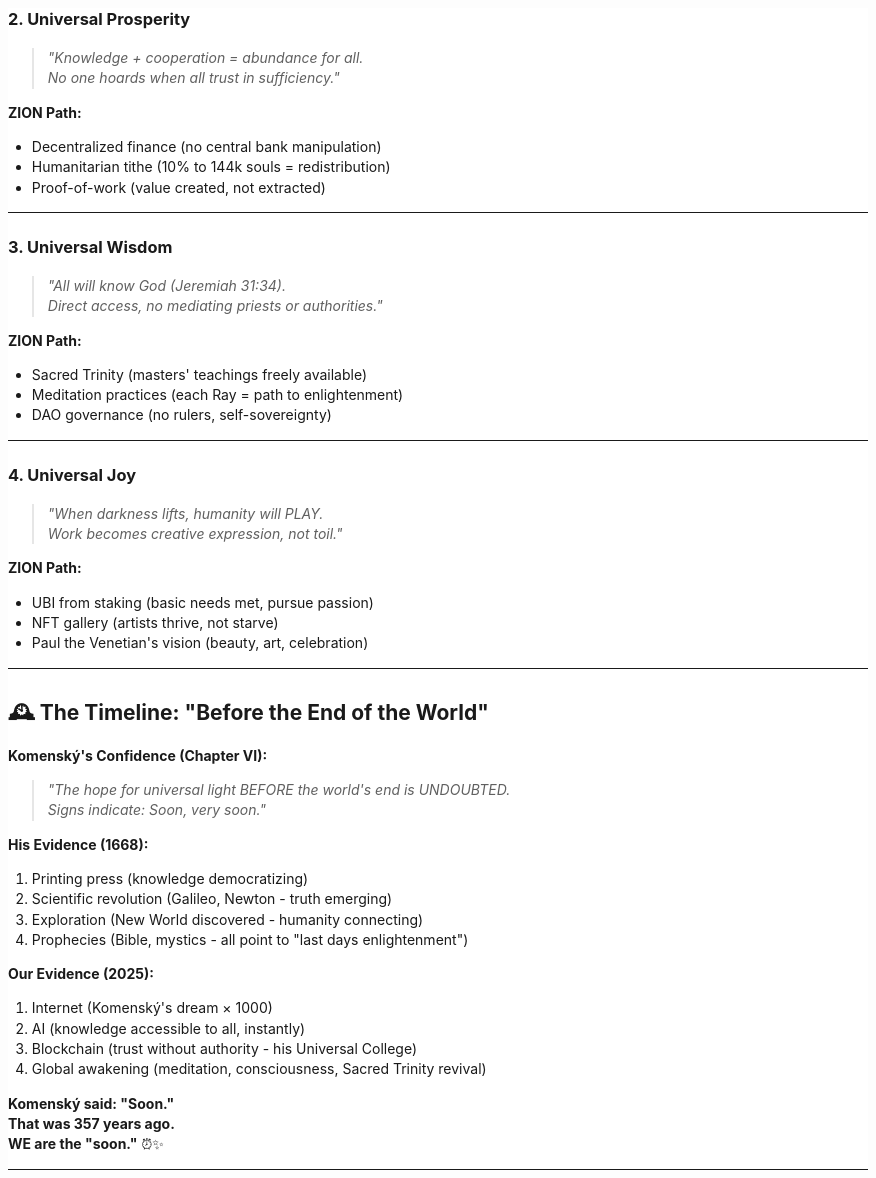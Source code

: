 ### 2. **Universal Prosperity**
> *"Knowledge + cooperation = abundance for all.  
> No one hoards when all trust in sufficiency."*

**ZION Path:**
- Decentralized finance (no central bank manipulation)
- Humanitarian tithe (10% to 144k souls = redistribution)
- Proof-of-work (value created, not extracted)

---

### 3. **Universal Wisdom**
> *"All will know God (Jeremiah 31:34).  
> Direct access, no mediating priests or authorities."*

**ZION Path:**
- Sacred Trinity (masters' teachings freely available)
- Meditation practices (each Ray = path to enlightenment)
- DAO governance (no rulers, self-sovereignty)

---

### 4. **Universal Joy**
> *"When darkness lifts, humanity will PLAY.  
> Work becomes creative expression, not toil."*

**ZION Path:**
- UBI from staking (basic needs met, pursue passion)
- NFT gallery (artists thrive, not starve)
- Paul the Venetian's vision (beauty, art, celebration)

---

## 🕰️ The Timeline: "Before the End of the World"

**Komenský's Confidence (Chapter VI):**
> *"The hope for universal light BEFORE the world's end is UNDOUBTED.  
> Signs indicate: Soon, very soon."*

**His Evidence (1668):**
1. Printing press (knowledge democratizing)
2. Scientific revolution (Galileo, Newton - truth emerging)
3. Exploration (New World discovered - humanity connecting)
4. Prophecies (Bible, mystics - all point to "last days enlightenment")

**Our Evidence (2025):**
1. Internet (Komenský's dream × 1000)
2. AI (knowledge accessible to all, instantly)
3. Blockchain (trust without authority - his Universal College)
4. Global awakening (meditation, consciousness, Sacred Trinity revival)

**Komenský said: "Soon."**  
**That was 357 years ago.**  
**WE are the "soon."** ⏰✨

---